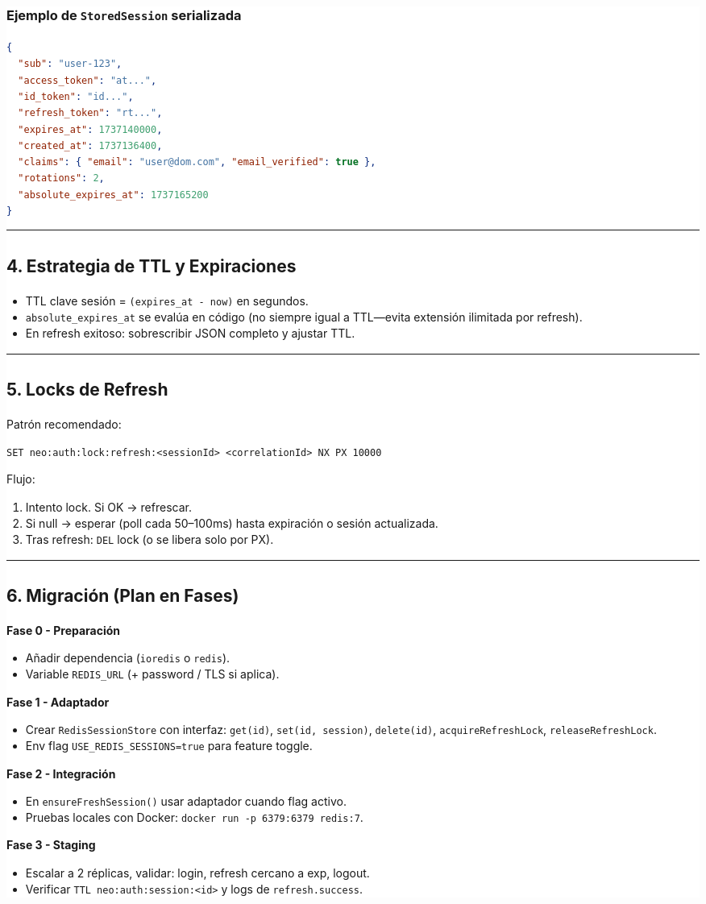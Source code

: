 ### Ejemplo de `StoredSession` serializada
```json
{
  "sub": "user-123",
  "access_token": "at...",
  "id_token": "id...",
  "refresh_token": "rt...",
  "expires_at": 1737140000,
  "created_at": 1737136400,
  "claims": { "email": "user@dom.com", "email_verified": true },
  "rotations": 2,
  "absolute_expires_at": 1737165200
}
```

---
## 4. Estrategia de TTL y Expiraciones
- TTL clave sesión = `(expires_at - now)` en segundos.
- `absolute_expires_at` se evalúa en código (no siempre igual a TTL—evita extensión ilimitada por refresh). 
- En refresh exitoso: sobrescribir JSON completo y ajustar TTL.

---
## 5. Locks de Refresh
Patrón recomendado:
```
SET neo:auth:lock:refresh:<sessionId> <correlationId> NX PX 10000
```
Flujo:
1. Intento lock. Si OK → refrescar.
2. Si null → esperar (poll cada 50–100ms) hasta expiración o sesión actualizada.
3. Tras refresh: `DEL` lock (o se libera solo por PX).

---
## 6. Migración (Plan en Fases)
**Fase 0 - Preparación**
- Añadir dependencia (`ioredis` o `redis`).
- Variable `REDIS_URL` (+ password / TLS si aplica).

**Fase 1 - Adaptador**
- Crear `RedisSessionStore` con interfaz: `get(id)`, `set(id, session)`, `delete(id)`, `acquireRefreshLock`, `releaseRefreshLock`.
- Env flag `USE_REDIS_SESSIONS=true` para feature toggle.

**Fase 2 - Integración**
- En `ensureFreshSession()` usar adaptador cuando flag activo.
- Pruebas locales con Docker: `docker run -p 6379:6379 redis:7`.

**Fase 3 - Staging**
- Escalar a 2 réplicas, validar: login, refresh cercano a exp, logout.
- Verificar `TTL neo:auth:session:<id>` y logs de `refresh.success`.
